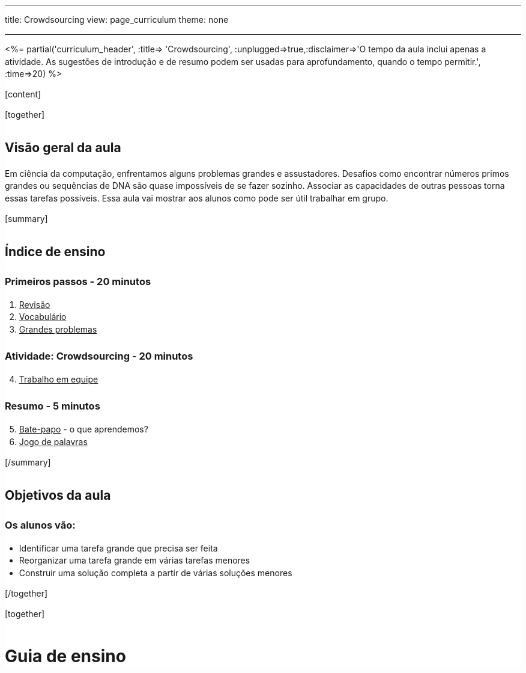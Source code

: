 * * *

title: Crowdsourcing view: page_curriculum theme: none

* * *

<%= partial('curriculum_header', :title=> 'Crowdsourcing', :unplugged=>true,:disclaimer=>'O tempo da aula inclui apenas a atividade. As sugestões de introdução e de resumo podem ser usadas para aprofundamento, quando o tempo permitir.', :time=>20) %>

[content]

[together]

## Visão geral da aula

Em ciência da computação, enfrentamos alguns problemas grandes e assustadores. Desafios como encontrar números primos grandes ou sequências de DNA são quase impossíveis de se fazer sozinho. Associar as capacidades de outras pessoas torna essas tarefas possíveis. Essa aula vai mostrar aos alunos como pode ser útil trabalhar em grupo.

[summary]

## Índice de ensino

### **Primeiros passos** - 20 minutos

1) [Revisão](#Review)  
2) [Vocabulário](#Vocab)   
3) [Grandes problemas](#GetStarted)

### **Atividade: Crowdsourcing** - 20 minutos

4) [Trabalho em equipe](#Activity1)

### **Resumo** - 5 minutos

5) [Bate-papo](#WrapUp) - o que aprendemos?  
6) [Jogo de palavras](#Shmocab)

[/summary]

## Objetivos da aula

### Os alunos vão:

  * Identificar uma tarefa grande que precisa ser feita
  * Reorganizar uma tarefa grande em várias tarefas menores
  * Construir uma solução completa a partir de várias soluções menores

[/together]

[together]

# Guia de ensino
